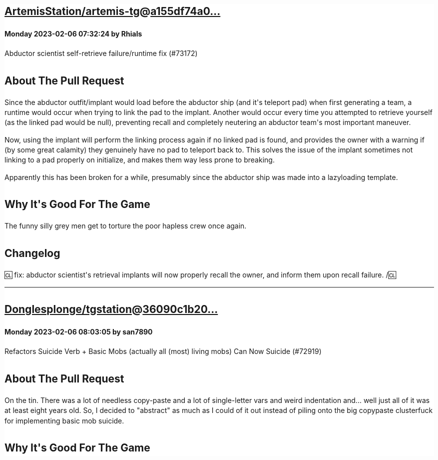 ## [ArtemisStation/artemis-tg](https://github.com/ArtemisStation/artemis-tg)@[a155df74a0...](https://github.com/ArtemisStation/artemis-tg/commit/a155df74a09c075efe1339cd1cd24e5cc189fc12)
#### Monday 2023-02-06 07:32:24 by Rhials

Abductor scientist self-retrieve failure/runtime fix (#73172)

## About The Pull Request

Since the abductor outfit/implant would load before the abductor ship
(and it's teleport pad) when first generating a team, a runtime would
occur when trying to link the pad to the implant. Another would occur
every time you attempted to retrieve yourself (as the linked pad would
be null), preventing recall and completely neutering an abductor team's
most important maneuver.

Now, using the implant will perform the linking process again if no
linked pad is found, and provides the owner with a warning if (by some
great calamity) they genuinely have no pad to teleport back to. This
solves the issue of the implant sometimes not linking to a pad properly
on initialize, and makes them way less prone to breaking.

Apparently this has been broken for a while, presumably since the
abductor ship was made into a lazyloading template.
## Why It's Good For The Game

The funny silly grey men get to torture the poor hapless crew once
again.
## Changelog
:cl:
fix: abductor scientist's retrieval implants will now properly recall
the owner, and inform them upon recall failure.
/:cl:

---
## [Donglesplonge/tgstation](https://github.com/Donglesplonge/tgstation)@[36090c1b20...](https://github.com/Donglesplonge/tgstation/commit/36090c1b206dee8b643e83607e333c29906b6bc8)
#### Monday 2023-02-06 08:03:05 by san7890

Refactors Suicide Verb + Basic Mobs (actually all (most) living mobs) Can Now Suicide (#72919)

## About The Pull Request

On the tin. There was a lot of needless copy-paste and a lot of
single-letter vars and weird indentation and... well just all of it was
at least eight years old. So, I decided to "abstract" as much as I could
of it out instead of piling onto the big copypaste clusterfuck for
implementing basic mob suicide.
## Why It's Good For The Game
